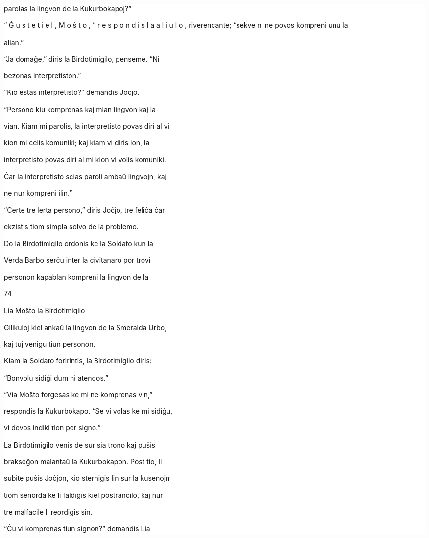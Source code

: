 parolas la lingvon de la Kukurbokapoj?” 

“ Ĝ u s t e t i e l , M o ŝ t o , ” r e s p o n d i s l a a l i u l o , riverencante; “sekve ni ne povos kompreni unu la

alian.” 

“Ja domaĝe,” diris la Birdotimigilo, penseme. “Ni

bezonas interpretiston.” 

“Kio estas interpretisto?” demandis Joĉjo. 

“Persono kiu komprenas kaj mian lingvon kaj la

vian. Kiam mi parolis, la interpretisto povas diri al vi

kion mi celis komuniki; kaj kiam vi diris ion, la

interpretisto povas diri al mi kion vi volis komuniki. 

Ĉar la interpretisto scias paroli ambaŭ lingvojn, kaj

ne nur kompreni ilin.” 

“Certe tre lerta persono,” diris Joĉjo, tre feliĉa ĉar

ekzistis tiom simpla solvo de la problemo. 

Do la Birdotimigilo ordonis ke la Soldato kun la

Verda Barbo serĉu inter la civitanaro por trovi

personon kapablan kompreni la lingvon de la

74

Lia Moŝto la Birdotimigilo

Gilikuloj kiel ankaŭ la lingvon de la Smeralda Urbo, 

kaj tuj venigu tiun personon. 

Kiam la Soldato foririntis, la Birdotimigilo diris:

“Bonvolu sidiĝi dum ni atendos.” 

“Via Moŝto forgesas ke mi ne komprenas vin,” 

respondis la Kukurbokapo. “Se vi volas ke mi sidiĝu, 

vi devos indiki tion per signo.” 

La Birdotimigilo venis de sur sia trono kaj puŝis

brakseĝon malantaŭ la Kukurbokapon. Post tio, li

subite puŝis Joĉjon, kio sternigis lin sur la kusenojn

tiom senorda ke li faldiĝis kiel poŝtranĉilo, kaj nur

tre malfacile li reordigis sin. 

“Ĉu vi komprenas tiun signon?” demandis Lia
